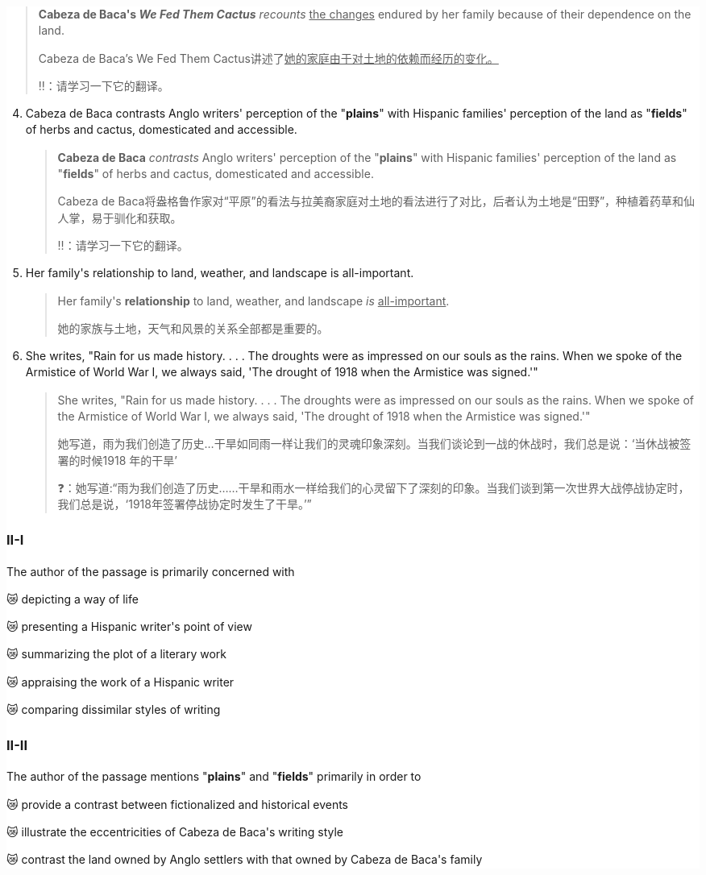    > **Cabeza de Baca's *We Fed Them Cactus*** *recounts* <u>the changes</u> endured by her family because of their dependence on the land. 
   >
   > Cabeza de Baca’s We Fed Them Cactus讲述了<u>她的家庭由于对土地的依赖而经历的变化。</u>
   >
   > ‼️：请学习一下它的翻译。

4. Cabeza de Baca contrasts Anglo writers' perception of the "**plains**" with Hispanic families' perception of the land as "**fields**" of herbs and cactus, domesticated and accessible. 

   > **Cabeza de Baca** *contrasts* Anglo writers' perception of the "**plains**" with Hispanic families' perception of the land as "**fields**" of herbs and cactus, domesticated and accessible. 
   >
   > Cabeza de Baca将盎格鲁作家对“平原”的看法与拉美裔家庭对土地的看法进行了对比，后者认为土地是“田野”，种植着药草和仙人掌，易于驯化和获取。
   >
   > ‼️：请学习一下它的翻译。

5. Her family's relationship to land, weather, and landscape is all-important. 

   > Her family's **relationship** to land, weather, and landscape *is* <u>all-important</u>. 
   >
   > 她的家族与土地，天气和风景的关系全部都是重要的。

6. She writes, "Rain for us made history. . . . The droughts were as impressed on our souls as the rains. When we spoke of the Armistice of World War I, we always said, 'The drought of 1918 when the Armistice was signed.'"

   > She writes, "Rain for us made history. . . . The droughts were as impressed on our souls as the rains. When we spoke of the Armistice of World War I, we always said, 'The drought of 1918 when the Armistice was signed.'"
   >
   > 她写道，雨为我们创造了历史…干旱如同雨一样让我们的灵魂印象深刻。当我们谈论到一战的休战时，我们总是说：‘当休战被签署的时候1918 年的干旱’
   >
   > ❓：她写道:“雨为我们创造了历史……干旱和雨水一样给我们的心灵留下了深刻的印象。当我们谈到第一次世界大战停战协定时，我们总是说，‘1918年签署停战协定时发生了干旱。’”

### II-I

The author of the passage is primarily concerned with

😿 depicting a way of life

😿 presenting a Hispanic writer's point of view

😿 summarizing the plot of a literary work

😿 appraising the work of a Hispanic writer

😿 comparing dissimilar styles of writing

### II-II

The author of the passage mentions "**plains**" and "**fields**" primarily in order to

😿 provide a contrast between fictionalized and historical events

😿 illustrate the eccentricities of Cabeza de Baca's writing style

😿 contrast the land owned by Anglo settlers with that owned by Cabeza de Baca's family
